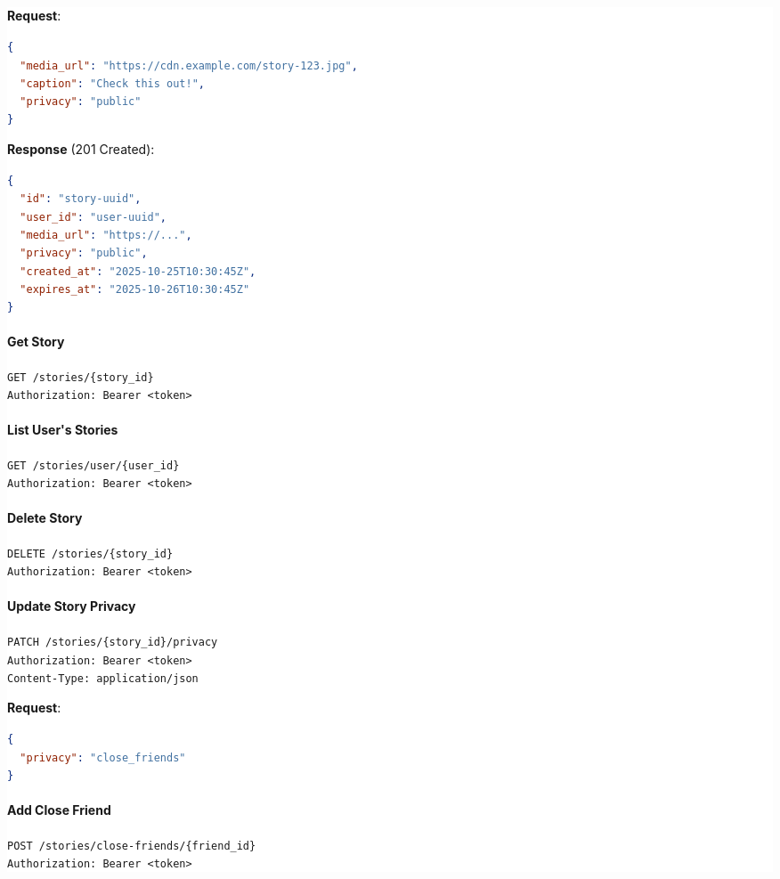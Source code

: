 **Request**:
```json
{
  "media_url": "https://cdn.example.com/story-123.jpg",
  "caption": "Check this out!",
  "privacy": "public"
}
```

**Response** (201 Created):
```json
{
  "id": "story-uuid",
  "user_id": "user-uuid",
  "media_url": "https://...",
  "privacy": "public",
  "created_at": "2025-10-25T10:30:45Z",
  "expires_at": "2025-10-26T10:30:45Z"
}
```

#### Get Story
```
GET /stories/{story_id}
Authorization: Bearer <token>
```

#### List User's Stories
```
GET /stories/user/{user_id}
Authorization: Bearer <token>
```

#### Delete Story
```
DELETE /stories/{story_id}
Authorization: Bearer <token>
```

#### Update Story Privacy
```
PATCH /stories/{story_id}/privacy
Authorization: Bearer <token>
Content-Type: application/json
```

**Request**:
```json
{
  "privacy": "close_friends"
}
```

#### Add Close Friend
```
POST /stories/close-friends/{friend_id}
Authorization: Bearer <token>
```
